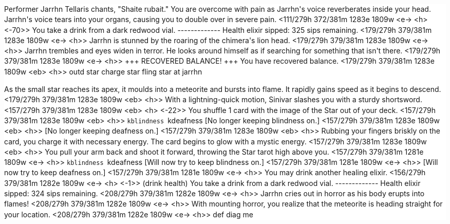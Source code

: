 Performer Jarrhn Tellaris chants, "Shaite rubait."
You are overcome with pain as Jarrhn's voice reverberates inside your head.
Jarrhn's voice tears into your organs, causing you to double over in severe 
pain.
&lt;111/279h 372/381m 1283e 1809w &lt;e-&gt; &lt;h&gt; &lt;-70&gt;&gt; 
You take a drink from a dark redwood vial.
------------- Health elixir sipped: 325 sips remaining.
&lt;179/279h 379/381m 1283e 1809w &lt;e-&gt; &lt;h&gt;&gt; 
Jarrhn is stunned by the roaring of the chimera's lion head.
&lt;179/279h 379/381m 1283e 1809w &lt;e-&gt; &lt;h&gt;&gt; 
Jarrhn trembles and eyes widen in terror. He looks around himself as if 
searching for something that isn't there.
&lt;179/279h 379/381m 1283e 1809w &lt;e-&gt; &lt;h&gt;&gt; 
+++ RECOVERED BALANCE! +++
You have recovered balance.
&lt;179/279h 379/381m 1283e 1809w &lt;eb&gt; &lt;h&gt;&gt; outd star
charge star
fling star at jarrhn

As the small star reaches its apex, it moulds into a meteorite and bursts into 
flame. It rapidly gains speed as it begins to descend.
&lt;179/279h 379/381m 1283e 1809w &lt;eb&gt; &lt;h&gt;&gt; 
With a lightning-quick motion, Sinivar slashes you with a sturdy shortsword.
&lt;157/279h 379/381m 1283e 1809w &lt;eb&gt; &lt;h&gt; &lt;-22&gt;&gt; 
You shuffle 1 card with the image of the Star out of your deck.
&lt;157/279h 379/381m 1283e 1809w &lt;eb&gt; &lt;h&gt;&gt; `kblindness
`kdeafness
[No longer keeping blindness on.]
&lt;157/279h 379/381m 1283e 1809w &lt;eb&gt; &lt;h&gt;&gt; [No longer keeping deafness on.]
&lt;157/279h 379/381m 1283e 1809w &lt;eb&gt; &lt;h&gt;&gt; 
Rubbing your fingers briskly on the card, you charge it with necessary energy.
The card begins to glow with a mystic energy.
&lt;157/279h 379/381m 1283e 1809w &lt;eb&gt; &lt;h&gt;&gt; 
You pull your arm back and shoot it forward, throwing the Star tarot high above
you.
&lt;157/279h 379/381m 1281e 1809w &lt;e-&gt; &lt;h&gt;&gt; `kblindness
`kdeafness
[Will now try to keep blindness on.]
&lt;157/279h 379/381m 1281e 1809w &lt;e-&gt; &lt;h&gt;&gt; [Will now try to keep deafness on.]
&lt;157/279h 379/381m 1281e 1809w &lt;e-&gt; &lt;h&gt;&gt; 
You may drink another healing elixir.
&lt;156/279h 379/381m 1282e 1809w &lt;e-&gt; &lt;h&gt; &lt;-1&gt;&gt; (drink health) 
You take a drink from a dark redwood vial.
------------- Health elixir sipped: 324 sips remaining.
&lt;208/279h 379/381m 1282e 1809w &lt;e-&gt; &lt;h&gt;&gt; 
Jarrhn cries out in horror as his body erupts into flames!
&lt;208/279h 379/381m 1282e 1809w &lt;e-&gt; &lt;h&gt;&gt; 
With mounting horror, you realize that the meteorite is heading straight for 
your location.
&lt;208/279h 379/381m 1282e 1809w &lt;e-&gt; &lt;h&gt;&gt; def
diag me
